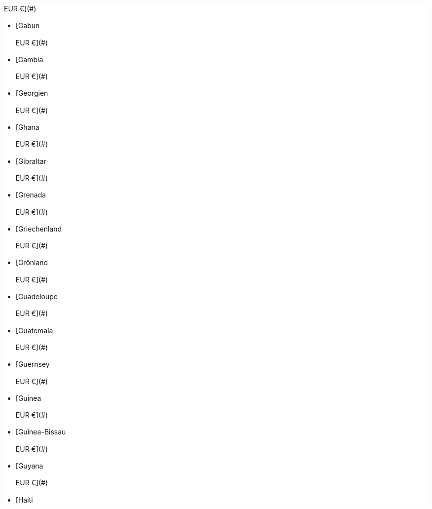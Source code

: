   EUR
  €](#)
* [Gabun

  EUR
  €](#)
* [Gambia

  EUR
  €](#)
* [Georgien

  EUR
  €](#)
* [Ghana

  EUR
  €](#)
* [Gibraltar

  EUR
  €](#)
* [Grenada

  EUR
  €](#)
* [Griechenland

  EUR
  €](#)
* [Grönland

  EUR
  €](#)
* [Guadeloupe

  EUR
  €](#)
* [Guatemala

  EUR
  €](#)
* [Guernsey

  EUR
  €](#)
* [Guinea

  EUR
  €](#)
* [Guinea-Bissau

  EUR
  €](#)
* [Guyana

  EUR
  €](#)
* [Haiti
